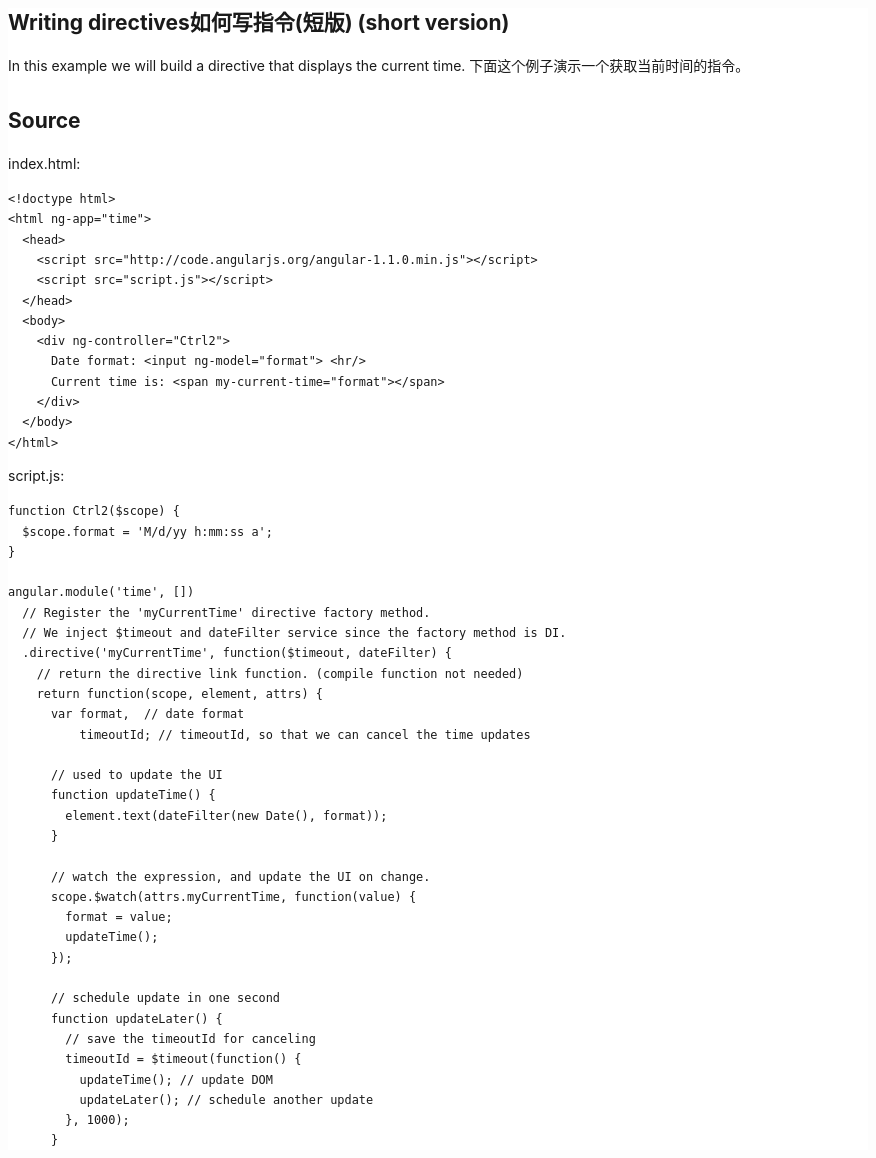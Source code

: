 
## Writing directives如何写指令(短版) (short version)
In this example we will build a directive that displays the current time.
下面这个例子演示一个获取当前时间的指令。

## Source

index.html:

	<!doctype html>
	<html ng-app="time">
	  <head>
	    <script src="http://code.angularjs.org/angular-1.1.0.min.js"></script>
	    <script src="script.js"></script>
	  </head>
	  <body>
	    <div ng-controller="Ctrl2">
	      Date format: <input ng-model="format"> <hr/>
	      Current time is: <span my-current-time="format"></span>
	    </div>
	  </body>
	</html>

script.js:

	function Ctrl2($scope) {
	  $scope.format = 'M/d/yy h:mm:ss a';
	}
	 
	angular.module('time', [])
	  // Register the 'myCurrentTime' directive factory method.
	  // We inject $timeout and dateFilter service since the factory method is DI.
	  .directive('myCurrentTime', function($timeout, dateFilter) {
	    // return the directive link function. (compile function not needed)
	    return function(scope, element, attrs) {
	      var format,  // date format
	          timeoutId; // timeoutId, so that we can cancel the time updates
	 
	      // used to update the UI
	      function updateTime() {
	        element.text(dateFilter(new Date(), format));
	      }
	 
	      // watch the expression, and update the UI on change.
	      scope.$watch(attrs.myCurrentTime, function(value) {
	        format = value;
	        updateTime();
	      });
	 
	      // schedule update in one second
	      function updateLater() {
	        // save the timeoutId for canceling
	        timeoutId = $timeout(function() {
	          updateTime(); // update DOM
	          updateLater(); // schedule another update
	        }, 1000);
	      }
	 